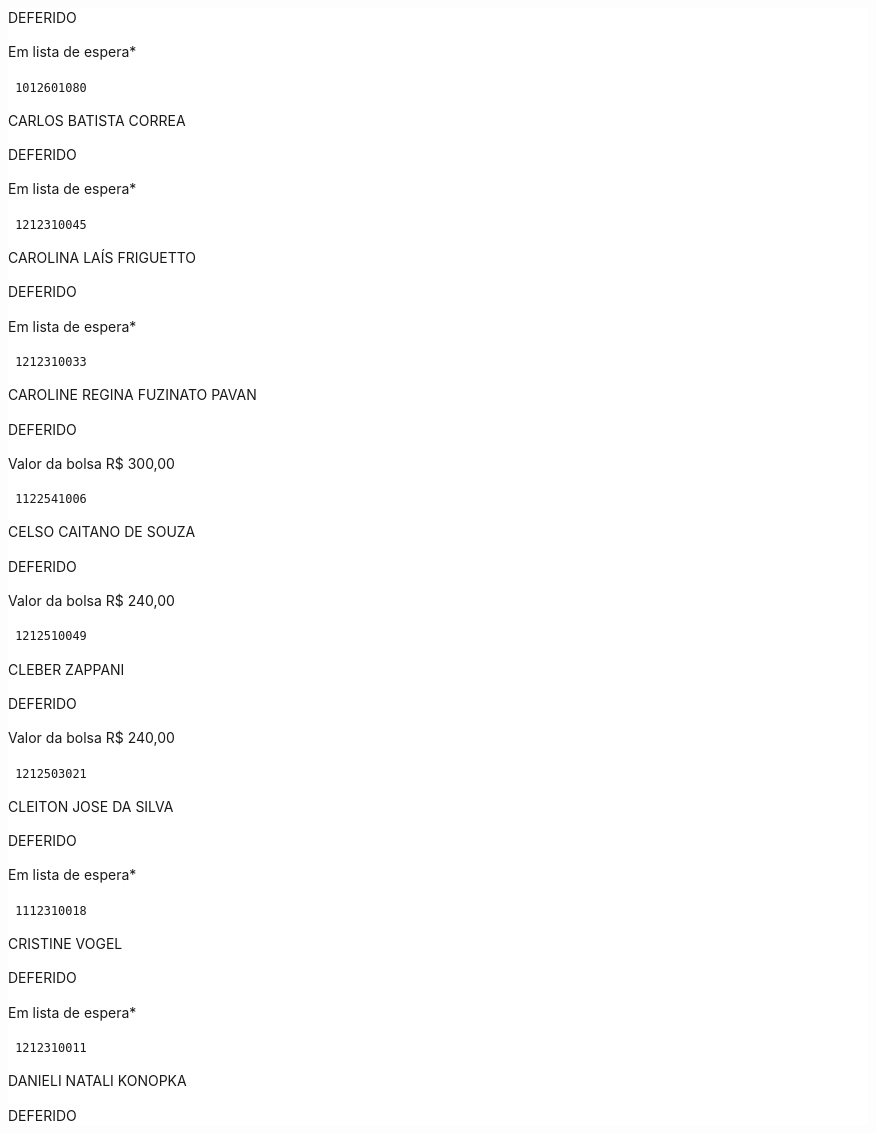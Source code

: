    DEFERIDO

   Em lista de espera*

     1012601080

   CARLOS BATISTA CORREA

   DEFERIDO

   Em lista de espera*

     1212310045

   CAROLINA LAÍS FRIGUETTO

   DEFERIDO

   Em lista de espera*

     1212310033

   CAROLINE REGINA FUZINATO PAVAN

   DEFERIDO

   Valor da bolsa R$ 300,00

     1122541006

   CELSO CAITANO DE SOUZA

   DEFERIDO

   Valor da bolsa R$ 240,00

     1212510049

   CLEBER ZAPPANI

   DEFERIDO

   Valor da bolsa R$ 240,00

     1212503021

   CLEITON JOSE DA SILVA

   DEFERIDO

   Em lista de espera*

     1112310018

   CRISTINE VOGEL

   DEFERIDO

   Em lista de espera*

     1212310011

   DANIELI NATALI KONOPKA

   DEFERIDO

